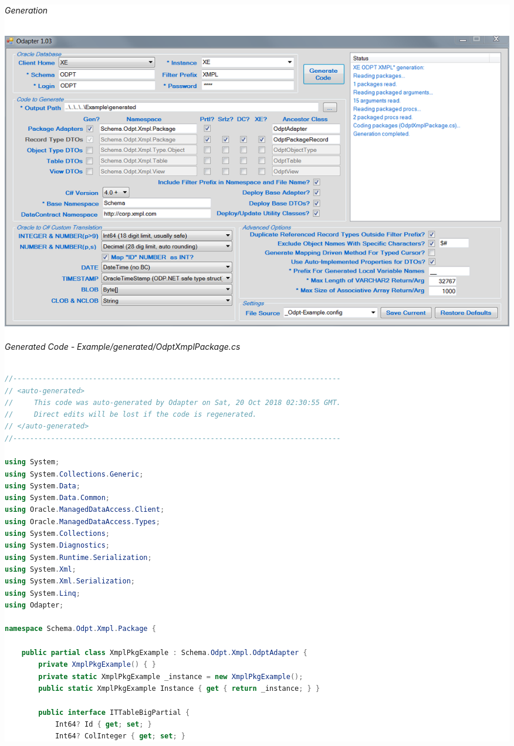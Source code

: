 ###### Generation 

![](Example/ExampleCodeScreenShot.png "")

###### Generated Code - Example/generated/OdptXmplPackage.cs

```C#
//------------------------------------------------------------------------------
// <auto-generated>
//     This code was auto-generated by Odapter on Sat, 20 Oct 2018 02:30:55 GMT.
//     Direct edits will be lost if the code is regenerated.
// </auto-generated>
//------------------------------------------------------------------------------

using System;
using System.Collections.Generic;
using System.Data;
using System.Data.Common;
using Oracle.ManagedDataAccess.Client;
using Oracle.ManagedDataAccess.Types;
using System.Collections;
using System.Diagnostics;
using System.Runtime.Serialization;
using System.Xml;
using System.Xml.Serialization;
using System.Linq;
using Odapter;

namespace Schema.Odpt.Xmpl.Package {

    public partial class XmplPkgExample : Schema.Odpt.Xmpl.OdptAdapter {
        private XmplPkgExample() { }
        private static XmplPkgExample _instance = new XmplPkgExample();
        public static XmplPkgExample Instance { get { return _instance; } }

        public interface ITTableBigPartial {
            Int64? Id { get; set; }
            Int64? ColInteger { get; set; }
```